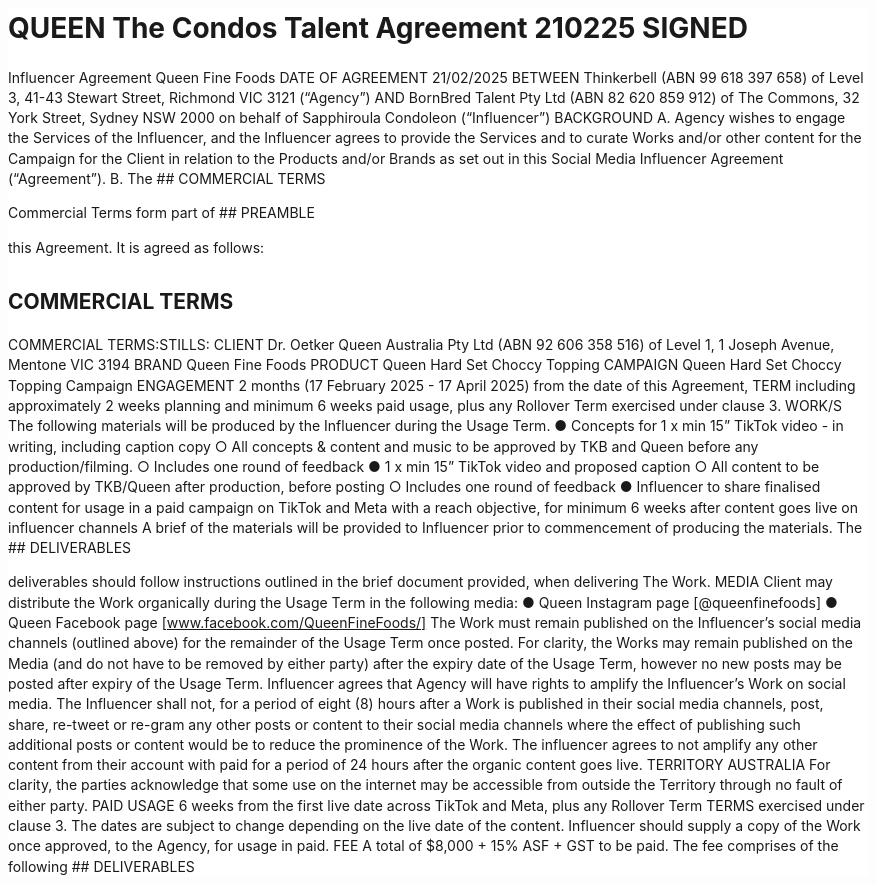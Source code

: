 # QUEEN   The Condos Talent Agreement 210225 SIGNED

Influencer Agreement Queen Fine Foods DATE OF AGREEMENT 21/02/2025 BETWEEN Thinkerbell (ABN 99 618 397 658) of Level 3, 41-43 Stewart Street, Richmond VIC 3121 (“Agency”)
AND BornBred Talent Pty Ltd (ABN 82 620 859 912) of The Commons, 32 York Street, Sydney NSW 2000 on behalf of Sapphiroula Condoleon (“Influencer”)
BACKGROUND A. Agency wishes to engage the Services of the Influencer, and the Influencer agrees to provide the Services and to curate Works and/or other content for the Campaign for the Client in relation to the Products and/or Brands as set out in this Social Media Influencer Agreement (“Agreement”).
B. The ## COMMERCIAL TERMS

Commercial Terms form part of ## PREAMBLE

this Agreement.
It is agreed as follows:
## COMMERCIAL TERMS

COMMERCIAL TERMS:STILLS:
CLIENT Dr. Oetker Queen Australia Pty Ltd (ABN 92 606 358 516) of Level 1, 1 Joseph Avenue, Mentone VIC 3194 BRAND Queen Fine Foods PRODUCT Queen Hard Set Choccy Topping CAMPAIGN Queen Hard Set Choccy Topping Campaign ENGAGEMENT 2 months (17 February 2025 - 17 April 2025) from the date of this Agreement,
TERM including approximately 2 weeks planning and minimum 6 weeks paid usage,
plus any Rollover Term exercised under clause 3.
WORK/S The following materials will be produced by the Influencer during the Usage Term.
● Concepts for 1 x min 15” TikTok video - in writing, including caption copy
○ All concepts & content and music to be approved by TKB and Queen before any production/filming.
○ Includes one round of feedback
● 1 x min 15” TikTok video and proposed caption
○ All content to be approved by TKB/Queen after production,
before posting
○ Includes one round of feedback
● Influencer to share finalised content for usage in a paid campaign on TikTok and Meta with a reach objective, for minimum 6 weeks after content goes live on influencer channels A brief of the materials will be provided to Influencer prior to commencement of producing the materials. The ## DELIVERABLES

deliverables should follow instructions outlined in the brief document provided, when delivering The Work.
MEDIA Client may distribute the Work organically during the Usage Term in the following media:
● Queen Instagram page [@queenfinefoods]
● Queen Facebook page [www.facebook.com/QueenFineFoods/]
The Work must remain published on the Influencer’s social media channels
(outlined above) for the remainder of the Usage Term once posted. For clarity,
the Works may remain published on the Media (and do not have to be removed by either party) after the expiry date of the Usage Term, however no new posts may be posted after expiry of the Usage Term.
Influencer agrees that Agency will have rights to amplify the Influencer’s Work on social media.
The Influencer shall not, for a period of eight (8) hours after a Work is published in their social media channels, post, share, re-tweet or re-gram any other posts or content to their social media channels where the effect of publishing such additional posts or content would be to reduce the prominence of the Work. The influencer agrees to not amplify any other content from their account with paid for a period of 24 hours after the organic content goes live.
TERRITORY AUSTRALIA For clarity, the parties acknowledge that some use on the internet may be accessible from outside the Territory through no fault of either party.
PAID USAGE 6 weeks from the first live date across TikTok and Meta, plus any Rollover Term TERMS exercised under clause 3. The dates are subject to change depending on the live date of the content. Influencer should supply a copy of the Work once approved,
to the Agency, for usage in paid.
FEE A total of $8,000 + 15% ASF + GST to be paid.
The fee comprises of the following ## DELIVERABLES
